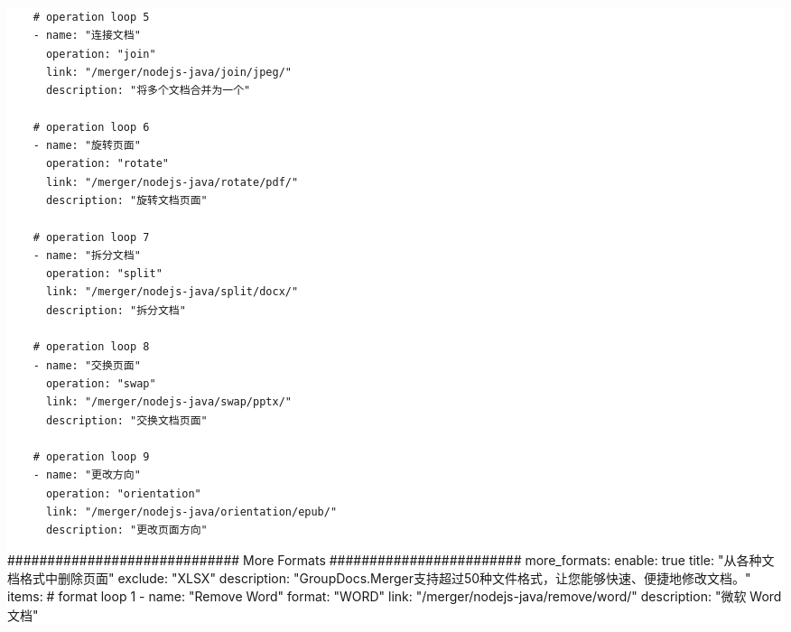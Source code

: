         # operation loop 5
        - name: "连接文档"
          operation: "join"
          link: "/merger/nodejs-java/join/jpeg/"
          description: "将多个文档合并为一个"

        # operation loop 6
        - name: "旋转页面"
          operation: "rotate"
          link: "/merger/nodejs-java/rotate/pdf/"
          description: "旋转文档页面"

        # operation loop 7
        - name: "拆分文档"
          operation: "split"
          link: "/merger/nodejs-java/split/docx/"
          description: "拆分文档"

        # operation loop 8
        - name: "交换页面"
          operation: "swap"
          link: "/merger/nodejs-java/swap/pptx/"
          description: "交换文档页面"

        # operation loop 9
        - name: "更改方向"
          operation: "orientation"
          link: "/merger/nodejs-java/orientation/epub/"
          description: "更改页面方向"
          
        
          
############################# More Formats ########################
more_formats:
    enable: true
    title: "从各种文档格式中删除页面"
    exclude: "XLSX"
    description: "GroupDocs.Merger支持超过50种文件格式，让您能够快速、便捷地修改文档。"
    items: 
        # format loop 1
        - name: "Remove Word"
          format: "WORD"
          link: "/merger/nodejs-java/remove/word/"
          description: "微软 Word 文档"
